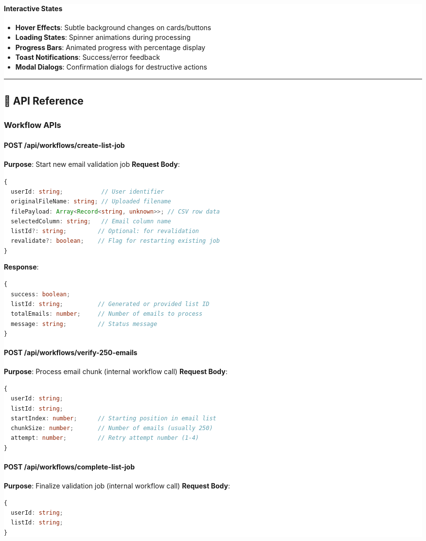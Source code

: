 #### **Interactive States**
- **Hover Effects**: Subtle background changes on cards/buttons
- **Loading States**: Spinner animations during processing
- **Progress Bars**: Animated progress with percentage display
- **Toast Notifications**: Success/error feedback
- **Modal Dialogs**: Confirmation dialogs for destructive actions

---

## 📡 **API Reference**

### **Workflow APIs**

#### **POST /api/workflows/create-list-job**
**Purpose**: Start new email validation job
**Request Body**:
```typescript
{
  userId: string;           // User identifier
  originalFileName: string; // Uploaded filename
  filePayload: Array<Record<string, unknown>>; // CSV row data
  selectedColumn: string;   // Email column name
  listId?: string;         // Optional: for revalidation
  revalidate?: boolean;    // Flag for restarting existing job
}
```
**Response**:
```typescript
{
  success: boolean;
  listId: string;          // Generated or provided list ID
  totalEmails: number;     // Number of emails to process
  message: string;         // Status message
}
```

#### **POST /api/workflows/verify-250-emails**
**Purpose**: Process email chunk (internal workflow call)
**Request Body**:
```typescript
{
  userId: string;
  listId: string;
  startIndex: number;      // Starting position in email list
  chunkSize: number;       // Number of emails (usually 250)
  attempt: number;         // Retry attempt number (1-4)
}
```

#### **POST /api/workflows/complete-list-job**
**Purpose**: Finalize validation job (internal workflow call)
**Request Body**:
```typescript
{
  userId: string;
  listId: string;
}
```
